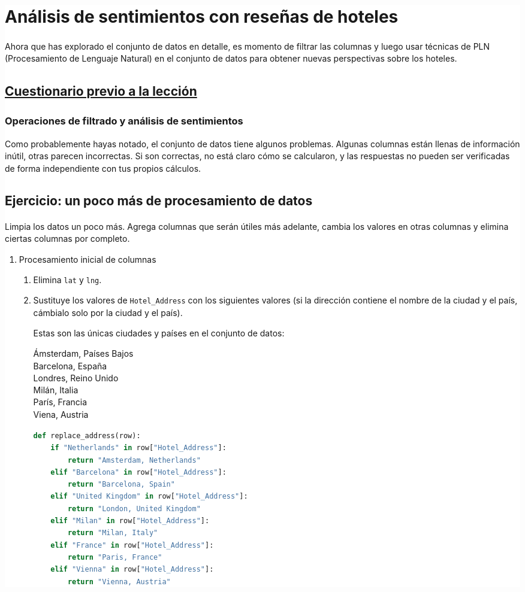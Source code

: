 
# Análisis de sentimientos con reseñas de hoteles

Ahora que has explorado el conjunto de datos en detalle, es momento de filtrar las columnas y luego usar técnicas de PLN (Procesamiento de Lenguaje Natural) en el conjunto de datos para obtener nuevas perspectivas sobre los hoteles.

## [Cuestionario previo a la lección](https://gray-sand-07a10f403.1.azurestaticapps.net/quiz/39/)

### Operaciones de filtrado y análisis de sentimientos

Como probablemente hayas notado, el conjunto de datos tiene algunos problemas. Algunas columnas están llenas de información inútil, otras parecen incorrectas. Si son correctas, no está claro cómo se calcularon, y las respuestas no pueden ser verificadas de forma independiente con tus propios cálculos.

## Ejercicio: un poco más de procesamiento de datos

Limpia los datos un poco más. Agrega columnas que serán útiles más adelante, cambia los valores en otras columnas y elimina ciertas columnas por completo.

1. Procesamiento inicial de columnas

   1. Elimina `lat` y `lng`.

   2. Sustituye los valores de `Hotel_Address` con los siguientes valores (si la dirección contiene el nombre de la ciudad y el país, cámbialo solo por la ciudad y el país).

      Estas son las únicas ciudades y países en el conjunto de datos:

      Ámsterdam, Países Bajos  
      Barcelona, España  
      Londres, Reino Unido  
      Milán, Italia  
      París, Francia  
      Viena, Austria  

      ```python
      def replace_address(row):
          if "Netherlands" in row["Hotel_Address"]:
              return "Amsterdam, Netherlands"
          elif "Barcelona" in row["Hotel_Address"]:
              return "Barcelona, Spain"
          elif "United Kingdom" in row["Hotel_Address"]:
              return "London, United Kingdom"
          elif "Milan" in row["Hotel_Address"]:        
              return "Milan, Italy"
          elif "France" in row["Hotel_Address"]:
              return "Paris, France"
          elif "Vienna" in row["Hotel_Address"]:
              return "Vienna, Austria" 
      